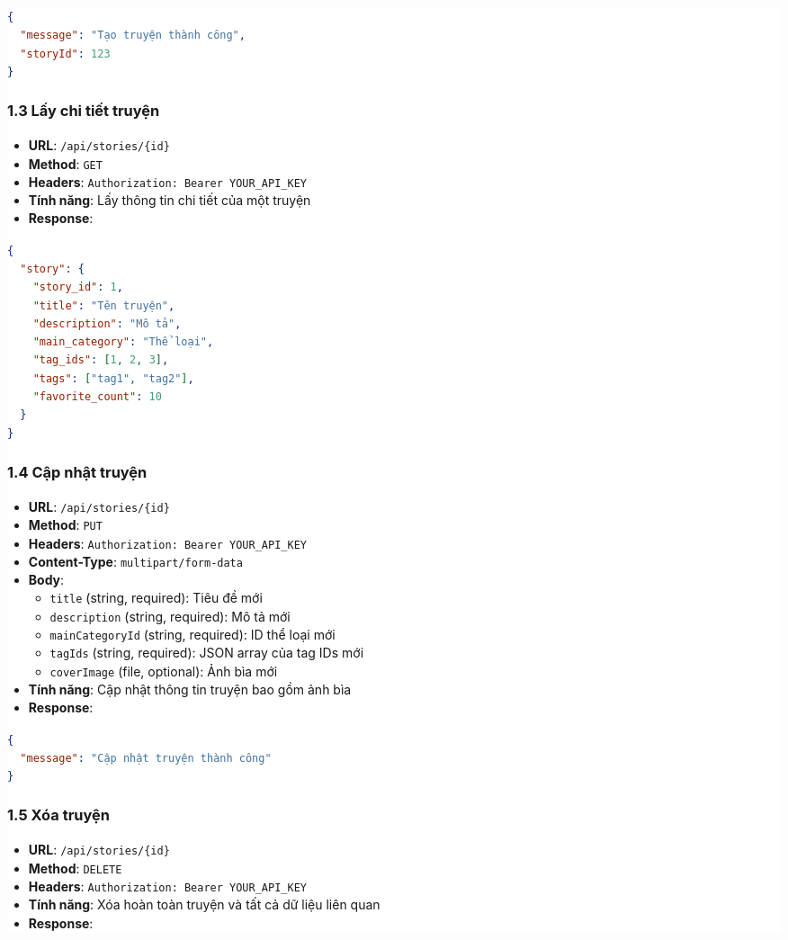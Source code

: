 ```json
{
  "message": "Tạo truyện thành công",
  "storyId": 123
}
```

### 1.3 Lấy chi tiết truyện

- **URL**: `/api/stories/{id}`
- **Method**: `GET`
- **Headers**: `Authorization: Bearer YOUR_API_KEY`
- **Tính năng**: Lấy thông tin chi tiết của một truyện
- **Response**:

```json
{
  "story": {
    "story_id": 1,
    "title": "Tên truyện",
    "description": "Mô tả",
    "main_category": "Thể loại",
    "tag_ids": [1, 2, 3],
    "tags": ["tag1", "tag2"],
    "favorite_count": 10
  }
}
```

### 1.4 Cập nhật truyện

- **URL**: `/api/stories/{id}`
- **Method**: `PUT`
- **Headers**: `Authorization: Bearer YOUR_API_KEY`
- **Content-Type**: `multipart/form-data`
- **Body**:
  - `title` (string, required): Tiêu đề mới
  - `description` (string, required): Mô tả mới
  - `mainCategoryId` (string, required): ID thể loại mới
  - `tagIds` (string, required): JSON array của tag IDs mới
  - `coverImage` (file, optional): Ảnh bìa mới
- **Tính năng**: Cập nhật thông tin truyện bao gồm ảnh bìa
- **Response**:

```json
{
  "message": "Cập nhật truyện thành công"
}
```

### 1.5 Xóa truyện

- **URL**: `/api/stories/{id}`
- **Method**: `DELETE`
- **Headers**: `Authorization: Bearer YOUR_API_KEY`
- **Tính năng**: Xóa hoàn toàn truyện và tất cả dữ liệu liên quan
- **Response**:
